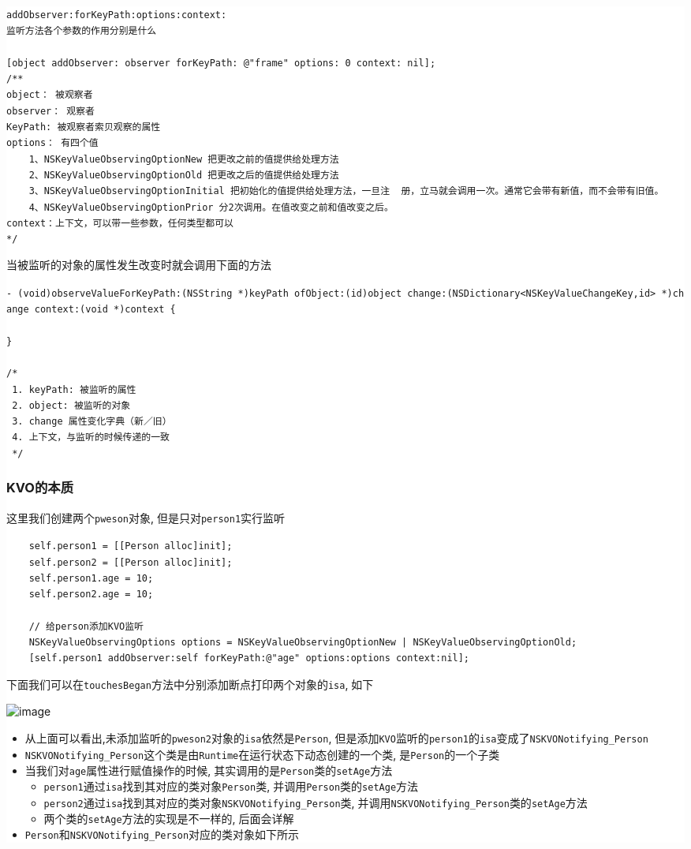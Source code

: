 ```objc
addObserver:forKeyPath:options:context:
监听方法各个参数的作用分别是什么

[object addObserver: observer forKeyPath: @"frame" options: 0 context: nil];
/**
object： 被观察者
observer： 观察者
KeyPath: 被观察者索贝观察的属性
options： 有四个值
    1、NSKeyValueObservingOptionNew 把更改之前的值提供给处理方法
    2、NSKeyValueObservingOptionOld 把更改之后的值提供给处理方法
    3、NSKeyValueObservingOptionInitial 把初始化的值提供给处理方法，一旦注  册，立马就会调用一次。通常它会带有新值，而不会带有旧值。
    4、NSKeyValueObservingOptionPrior 分2次调用。在值改变之前和值改变之后。
context：上下文，可以带一些参数，任何类型都可以
*/
```

当被监听的对象的属性发生改变时就会调用下面的方法

```objc
- (void)observeValueForKeyPath:(NSString *)keyPath ofObject:(id)object change:(NSDictionary<NSKeyValueChangeKey,id> *)change context:(void *)context {
    
}

/*
 1. keyPath: 被监听的属性
 2. object: 被监听的对象
 3. change 属性变化字典（新／旧）
 4. 上下文，与监听的时候传递的一致
 */
```

### KVO的本质

这里我们创建两个`pweson`对象, 但是只对`person1`实行监听

```objc
    self.person1 = [[Person alloc]init];
    self.person2 = [[Person alloc]init];
    self.person1.age = 10;
    self.person2.age = 10;
    
    // 给person添加KVO监听
    NSKeyValueObservingOptions options = NSKeyValueObservingOptionNew | NSKeyValueObservingOptionOld;
    [self.person1 addObserver:self forKeyPath:@"age" options:options context:nil];
```

下面我们可以在`touchesBegan`方法中分别添加断点打印两个对象的`isa`, 如下

![image](https://titanjun.oss-cn-hangzhou.aliyuncs.com/ios/kvo-isa.png)

- 从上面可以看出,未添加监听的`pweson2`对象的`isa`依然是`Person`, 但是添加`KVO`监听的`person1`的`isa`变成了`NSKVONotifying_Person`
- `NSKVONotifying_Person`这个类是由`Runtime`在运行状态下动态创建的一个类, 是`Person`的一个子类
- 当我们对`age`属性进行赋值操作的时候, 其实调用的是`Person`类的`setAge`方法
    - `person1`通过`isa`找到其对应的类对象`Person`类, 并调用`Person`类的`setAge`方法
    - `person2`通过`isa`找到其对应的类对象`NSKVONotifying_Person`类, 并调用`NSKVONotifying_Person`类的`setAge`方法
    - 两个类的`setAge`方法的实现是不一样的, 后面会详解
- `Person`和`NSKVONotifying_Person`对应的类对象如下所示
